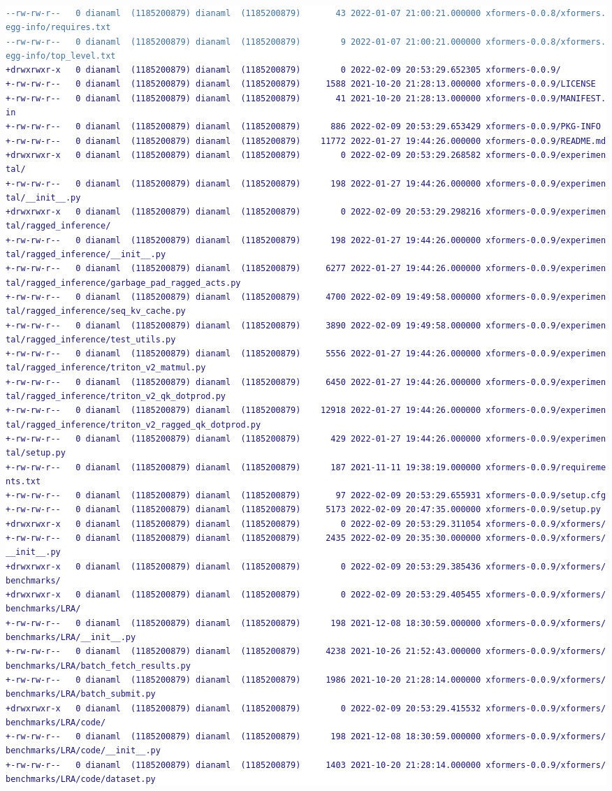 ```diff
--rw-rw-r--   0 dianaml  (1185200879) dianaml  (1185200879)       43 2022-01-07 21:00:21.000000 xformers-0.0.8/xformers.egg-info/requires.txt
--rw-rw-r--   0 dianaml  (1185200879) dianaml  (1185200879)        9 2022-01-07 21:00:21.000000 xformers-0.0.8/xformers.egg-info/top_level.txt
+drwxrwxr-x   0 dianaml  (1185200879) dianaml  (1185200879)        0 2022-02-09 20:53:29.652305 xformers-0.0.9/
+-rw-rw-r--   0 dianaml  (1185200879) dianaml  (1185200879)     1588 2021-10-20 21:28:13.000000 xformers-0.0.9/LICENSE
+-rw-rw-r--   0 dianaml  (1185200879) dianaml  (1185200879)       41 2021-10-20 21:28:13.000000 xformers-0.0.9/MANIFEST.in
+-rw-rw-r--   0 dianaml  (1185200879) dianaml  (1185200879)      886 2022-02-09 20:53:29.653429 xformers-0.0.9/PKG-INFO
+-rw-rw-r--   0 dianaml  (1185200879) dianaml  (1185200879)    11772 2022-01-27 19:44:26.000000 xformers-0.0.9/README.md
+drwxrwxr-x   0 dianaml  (1185200879) dianaml  (1185200879)        0 2022-02-09 20:53:29.268582 xformers-0.0.9/experimental/
+-rw-rw-r--   0 dianaml  (1185200879) dianaml  (1185200879)      198 2022-01-27 19:44:26.000000 xformers-0.0.9/experimental/__init__.py
+drwxrwxr-x   0 dianaml  (1185200879) dianaml  (1185200879)        0 2022-02-09 20:53:29.298216 xformers-0.0.9/experimental/ragged_inference/
+-rw-rw-r--   0 dianaml  (1185200879) dianaml  (1185200879)      198 2022-01-27 19:44:26.000000 xformers-0.0.9/experimental/ragged_inference/__init__.py
+-rw-rw-r--   0 dianaml  (1185200879) dianaml  (1185200879)     6277 2022-01-27 19:44:26.000000 xformers-0.0.9/experimental/ragged_inference/garbage_pad_ragged_acts.py
+-rw-rw-r--   0 dianaml  (1185200879) dianaml  (1185200879)     4700 2022-02-09 19:49:58.000000 xformers-0.0.9/experimental/ragged_inference/seq_kv_cache.py
+-rw-rw-r--   0 dianaml  (1185200879) dianaml  (1185200879)     3890 2022-02-09 19:49:58.000000 xformers-0.0.9/experimental/ragged_inference/test_utils.py
+-rw-rw-r--   0 dianaml  (1185200879) dianaml  (1185200879)     5556 2022-01-27 19:44:26.000000 xformers-0.0.9/experimental/ragged_inference/triton_v2_matmul.py
+-rw-rw-r--   0 dianaml  (1185200879) dianaml  (1185200879)     6450 2022-01-27 19:44:26.000000 xformers-0.0.9/experimental/ragged_inference/triton_v2_qk_dotprod.py
+-rw-rw-r--   0 dianaml  (1185200879) dianaml  (1185200879)    12918 2022-01-27 19:44:26.000000 xformers-0.0.9/experimental/ragged_inference/triton_v2_ragged_qk_dotprod.py
+-rw-rw-r--   0 dianaml  (1185200879) dianaml  (1185200879)      429 2022-01-27 19:44:26.000000 xformers-0.0.9/experimental/setup.py
+-rw-rw-r--   0 dianaml  (1185200879) dianaml  (1185200879)      187 2021-11-11 19:38:19.000000 xformers-0.0.9/requirements.txt
+-rw-rw-r--   0 dianaml  (1185200879) dianaml  (1185200879)       97 2022-02-09 20:53:29.655931 xformers-0.0.9/setup.cfg
+-rw-rw-r--   0 dianaml  (1185200879) dianaml  (1185200879)     5173 2022-02-09 20:47:35.000000 xformers-0.0.9/setup.py
+drwxrwxr-x   0 dianaml  (1185200879) dianaml  (1185200879)        0 2022-02-09 20:53:29.311054 xformers-0.0.9/xformers/
+-rw-rw-r--   0 dianaml  (1185200879) dianaml  (1185200879)     2435 2022-02-09 20:35:30.000000 xformers-0.0.9/xformers/__init__.py
+drwxrwxr-x   0 dianaml  (1185200879) dianaml  (1185200879)        0 2022-02-09 20:53:29.385436 xformers-0.0.9/xformers/benchmarks/
+drwxrwxr-x   0 dianaml  (1185200879) dianaml  (1185200879)        0 2022-02-09 20:53:29.405455 xformers-0.0.9/xformers/benchmarks/LRA/
+-rw-rw-r--   0 dianaml  (1185200879) dianaml  (1185200879)      198 2021-12-08 18:30:59.000000 xformers-0.0.9/xformers/benchmarks/LRA/__init__.py
+-rw-rw-r--   0 dianaml  (1185200879) dianaml  (1185200879)     4238 2021-10-26 21:52:43.000000 xformers-0.0.9/xformers/benchmarks/LRA/batch_fetch_results.py
+-rw-rw-r--   0 dianaml  (1185200879) dianaml  (1185200879)     1986 2021-10-20 21:28:14.000000 xformers-0.0.9/xformers/benchmarks/LRA/batch_submit.py
+drwxrwxr-x   0 dianaml  (1185200879) dianaml  (1185200879)        0 2022-02-09 20:53:29.415532 xformers-0.0.9/xformers/benchmarks/LRA/code/
+-rw-rw-r--   0 dianaml  (1185200879) dianaml  (1185200879)      198 2021-12-08 18:30:59.000000 xformers-0.0.9/xformers/benchmarks/LRA/code/__init__.py
+-rw-rw-r--   0 dianaml  (1185200879) dianaml  (1185200879)     1403 2021-10-20 21:28:14.000000 xformers-0.0.9/xformers/benchmarks/LRA/code/dataset.py
```